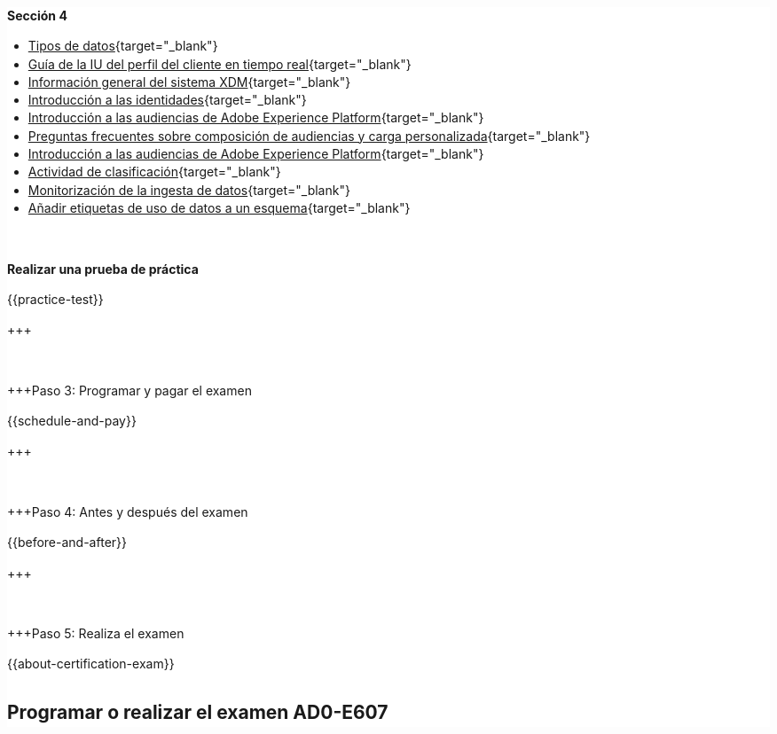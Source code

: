 **Sección 4**

* [Tipos de datos](https://experienceleague.adobe.com/docs/journey-optimizer/using/orchestrate-journeys/building-advanced-conditions-journeys/syntax/data-types.html?){target="_blank"}
* [Guía de la IU del perfil del cliente en tiempo real](https://experienceleague.adobe.com/docs/experience-platform/profile/ui/user-guide.html?){target="_blank"}
* [Información general del sistema XDM](https://experienceleague.adobe.com/docs/experience-platform/xdm/home.html?){target="_blank"}
* [Introducción a las identidades](https://experienceleague.adobe.com/docs/journey-optimizer/using/audiences-profiles-identities/get-started-identity.html?){target="_blank"}
* [Introducción a las audiencias de Adobe Experience Platform](https://experienceleague.adobe.com/docs/journey-optimizer/using/audiences-profiles-identities/audiences/about-audiences.html?){target="_blank"}
* [Preguntas frecuentes sobre composición de audiencias y carga personalizada](https://experienceleague.adobe.com/docs/journey-optimizer/using/audiences-profiles-identities/audiences/about-audiences.html?#streaming-segmentation-events-guardrails){target="_blank"}
* [Introducción a las audiencias de Adobe Experience Platform](https://experienceleague.adobe.com/docs/journey-optimizer/using/audiences-profiles-identities/audiences/about-audiences.html?){target="_blank"}
* [Actividad de clasificación](https://experienceleague.adobe.com/docs/journey-optimizer/using/audiences-profiles-identities/audiences/audience-orchestration/composition-canvas.html?#rank){target="_blank"}
* [Monitorización de la ingesta de datos](https://experienceleague.adobe.com/docs/experience-platform/ingestion/quality/monitor-data-ingestion.html?){target="_blank"}
* [Añadir etiquetas de uso de datos a un esquema](https://experienceleague.adobe.com/docs/experience-platform/data-governance/labels/user-guide.html?#add-labels-to-schema){target="_blank"}

<br>

**Realizar una prueba de práctica**

{{practice-test}}

+++

<br>

+++Paso 3: Programar y pagar el examen

{{schedule-and-pay}}

+++

<br>

+++Paso 4: Antes y después del examen

{{before-and-after}}

+++

<br>

+++Paso 5: Realiza el examen

{{about-certification-exam}}

## Programar o realizar el examen AD0-E607
